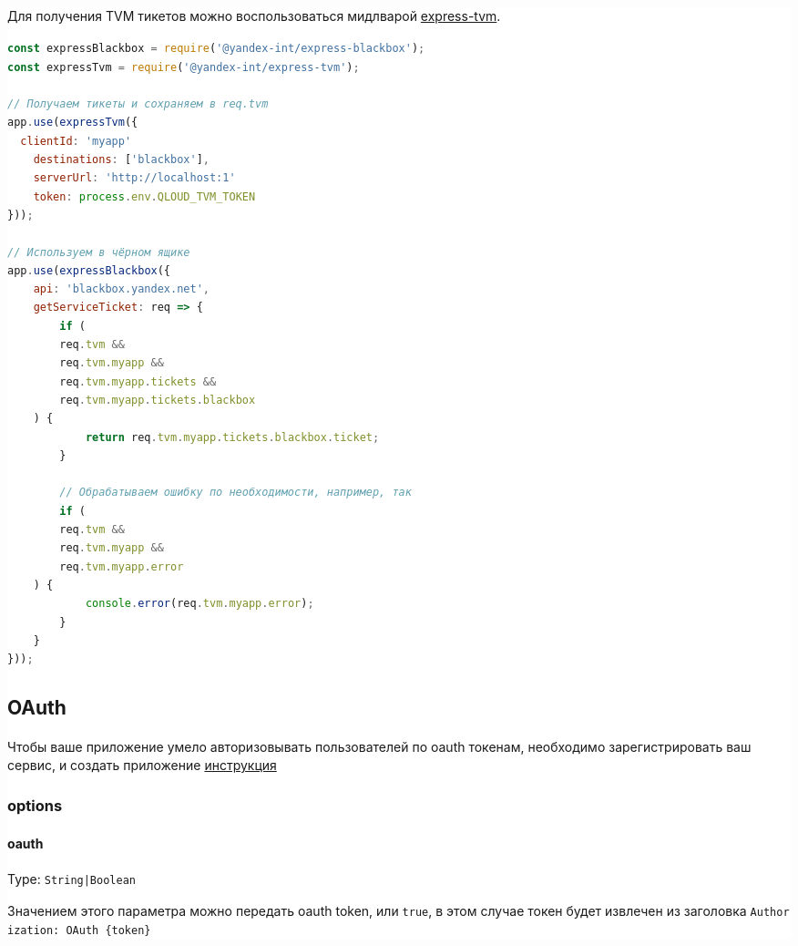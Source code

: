 Для получения TVM тикетов можно воспользоваться мидлварой [express-tvm](https://github.yandex-team.ru/search-interfaces/frontend/tree/master/packages/express-tvm#express-tvm-middleware).

```js
const expressBlackbox = require('@yandex-int/express-blackbox');
const expressTvm = require('@yandex-int/express-tvm');

// Получаем тикеты и сохраняем в req.tvm
app.use(expressTvm({
  clientId: 'myapp'
	destinations: ['blackbox'],
	serverUrl: 'http://localhost:1'
	token: process.env.QLOUD_TVM_TOKEN
}));

// Используем в чёрном ящике
app.use(expressBlackbox({
	api: 'blackbox.yandex.net',
	getServiceTicket: req => {
		if (
        req.tvm &&
        req.tvm.myapp &&
        req.tvm.myapp.tickets &&
        req.tvm.myapp.tickets.blackbox
    ) {
			return req.tvm.myapp.tickets.blackbox.ticket;
		}

		// Обрабатываем ошибку по необходимости, например, так
		if (
        req.tvm &&
        req.tvm.myapp &&
        req.tvm.myapp.error
    ) {
			console.error(req.tvm.myapp.error);
		}
	}
}));
```

## OAuth

Чтобы ваше приложение умело авторизовывать пользователей по oauth токенам, необходимо зарегистрировать ваш сервис, и
создать приложение [инструкция](https://wiki.yandex-team.ru/intranet/dev/oauth/#registracijaprilozhenija)

### options

#### oauth

Type: `String|Boolean`

Значением этого параметра можно передать oauth token, или `true`,
в этом случае токен будет извлечен из заголовка `Authorization: OAuth {token}`
